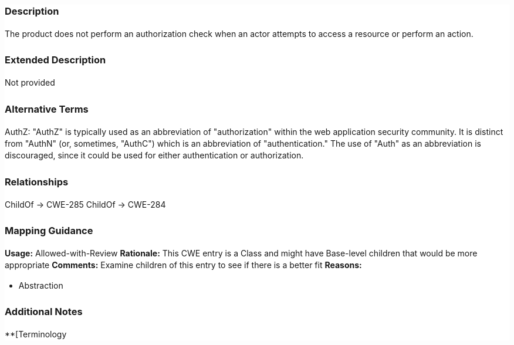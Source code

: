 ### Description
The product does not perform an authorization check when an actor attempts to access a resource or perform an action.

### Extended Description
Not provided

### Alternative Terms
AuthZ: "AuthZ" is typically used as an abbreviation of "authorization" within the web application security community. It is distinct from "AuthN" (or, sometimes, "AuthC") which is an abbreviation of "authentication." The use of "Auth" as an abbreviation is discouraged, since it could be used for either authentication or authorization.

### Relationships
ChildOf -> CWE-285
ChildOf -> CWE-284

### Mapping Guidance
**Usage:** Allowed-with-Review
**Rationale:** This CWE entry is a Class and might have Base-level children that would be more appropriate
**Comments:** Examine children of this entry to see if there is a better fit
**Reasons:**
- Abstraction

### Additional Notes
**[Terminology